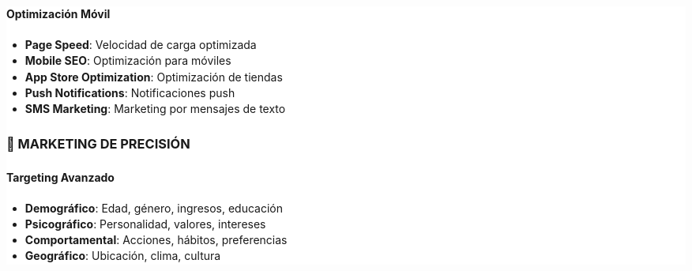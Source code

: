 
#### **Optimización Móvil**
- **Page Speed**: Velocidad de carga optimizada
- **Mobile SEO**: Optimización para móviles
- **App Store Optimization**: Optimización de tiendas
- **Push Notifications**: Notificaciones push
- **SMS Marketing**: Marketing por mensajes de texto


### 🎯 MARKETING DE PRECISIÓN


#### **Targeting Avanzado**
- **Demográfico**: Edad, género, ingresos, educación
- **Psicográfico**: Personalidad, valores, intereses
- **Comportamental**: Acciones, hábitos, preferencias
- **Geográfico**: Ubicación, clima, cultura
